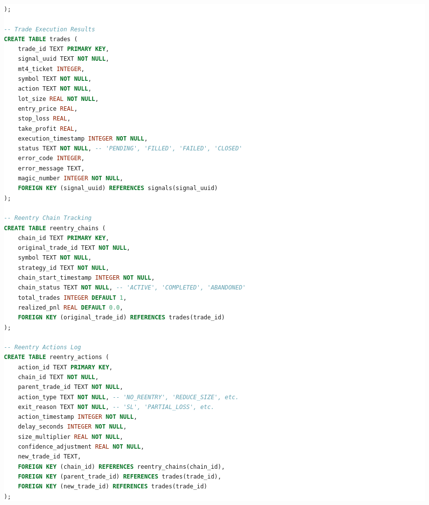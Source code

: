 ```sql
);

-- Trade Execution Results
CREATE TABLE trades (
    trade_id TEXT PRIMARY KEY,
    signal_uuid TEXT NOT NULL,
    mt4_ticket INTEGER,
    symbol TEXT NOT NULL,
    action TEXT NOT NULL,
    lot_size REAL NOT NULL,
    entry_price REAL,
    stop_loss REAL,
    take_profit REAL,
    execution_timestamp INTEGER NOT NULL,
    status TEXT NOT NULL, -- 'PENDING', 'FILLED', 'FAILED', 'CLOSED'
    error_code INTEGER,
    error_message TEXT,
    magic_number INTEGER NOT NULL,
    FOREIGN KEY (signal_uuid) REFERENCES signals(signal_uuid)
);

-- Reentry Chain Tracking
CREATE TABLE reentry_chains (
    chain_id TEXT PRIMARY KEY,
    original_trade_id TEXT NOT NULL,
    symbol TEXT NOT NULL,
    strategy_id TEXT NOT NULL,
    chain_start_timestamp INTEGER NOT NULL,
    chain_status TEXT NOT NULL, -- 'ACTIVE', 'COMPLETED', 'ABANDONED'
    total_trades INTEGER DEFAULT 1,
    realized_pnl REAL DEFAULT 0.0,
    FOREIGN KEY (original_trade_id) REFERENCES trades(trade_id)
);

-- Reentry Actions Log
CREATE TABLE reentry_actions (
    action_id TEXT PRIMARY KEY,
    chain_id TEXT NOT NULL,
    parent_trade_id TEXT NOT NULL,
    action_type TEXT NOT NULL, -- 'NO_REENTRY', 'REDUCE_SIZE', etc.
    exit_reason TEXT NOT NULL, -- 'SL', 'PARTIAL_LOSS', etc.
    action_timestamp INTEGER NOT NULL,
    delay_seconds INTEGER NOT NULL,
    size_multiplier REAL NOT NULL,
    confidence_adjustment REAL NOT NULL,
    new_trade_id TEXT,
    FOREIGN KEY (chain_id) REFERENCES reentry_chains(chain_id),
    FOREIGN KEY (parent_trade_id) REFERENCES trades(trade_id),
    FOREIGN KEY (new_trade_id) REFERENCES trades(trade_id)
);
```
